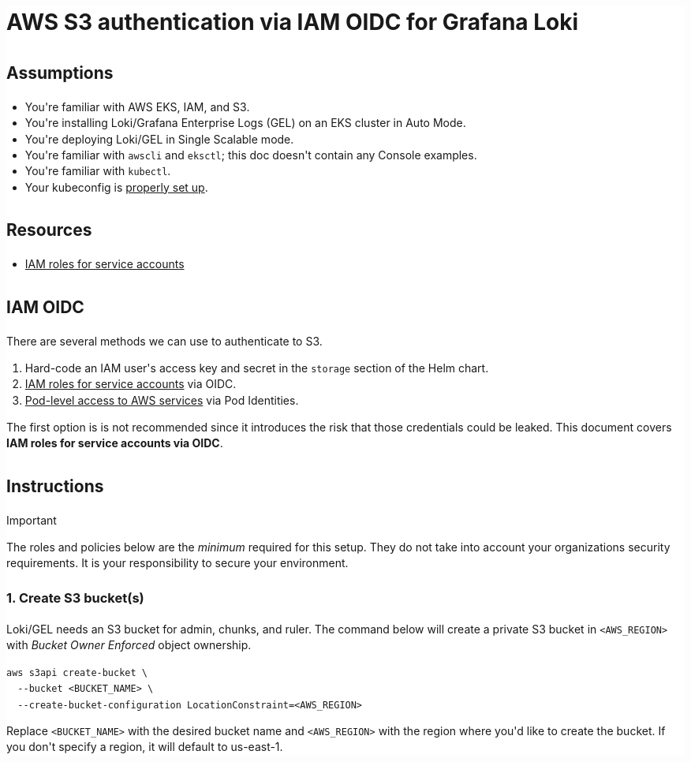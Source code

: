 # AWS S3 authentication via IAM OIDC for Grafana Loki

## Assumptions

- You're familiar with AWS EKS, IAM, and S3.
- You're installing Loki/Grafana Enterprise Logs (GEL) on an EKS cluster in Auto Mode.
- You're deploying Loki/GEL in Single Scalable mode.
- You're familiar with `awscli` and `eksctl`; this doc doesn't contain any Console examples.
- You're familiar with `kubectl`.
- Your kubeconfig is [properly set up](https://docs.aws.amazon.com/eks/latest/userguide/create-kubeconfig.html).

## Resources

- [IAM roles for service accounts](https://docs.aws.amazon.com/eks/latest/userguide/iam-roles-for-service-accounts.html)

## IAM OIDC

There are several methods we can use to authenticate to S3.

1. Hard-code an IAM user's access key and secret in the `storage` section of the Helm chart.
2. [IAM roles for service accounts](https://docs.aws.amazon.com/eks/latest/userguide/iam-roles-for-service-accounts.html) via OIDC.
3. [Pod-level access to AWS services](https://docs.aws.amazon.com/eks/latest/userguide/pod-identities.html) via Pod Identities.

The first option is is not recommended since it introduces the risk that those credentials could be leaked. This document
 covers **IAM roles for service accounts via OIDC**.

## Instructions

> [!IMPORTANT]
> The roles and policies below are the _minimum_ required for this setup. They do not take into account your organizations security requirements.
 It is your responsibility to secure your environment.

### 1. Create S3 bucket(s)

Loki/GEL needs an S3 bucket for admin, chunks, and ruler. The command below will create a private S3 bucket in `<AWS_REGION>` with
 _Bucket Owner Enforced_ object ownership.

```txt
aws s3api create-bucket \
  --bucket <BUCKET_NAME> \
  --create-bucket-configuration LocationConstraint=<AWS_REGION>
```

Replace `<BUCKET_NAME>` with the desired bucket name and `<AWS_REGION>` with the region where you'd like to create the bucket. If you don't specify
 a region, it will default to us-east-1.

